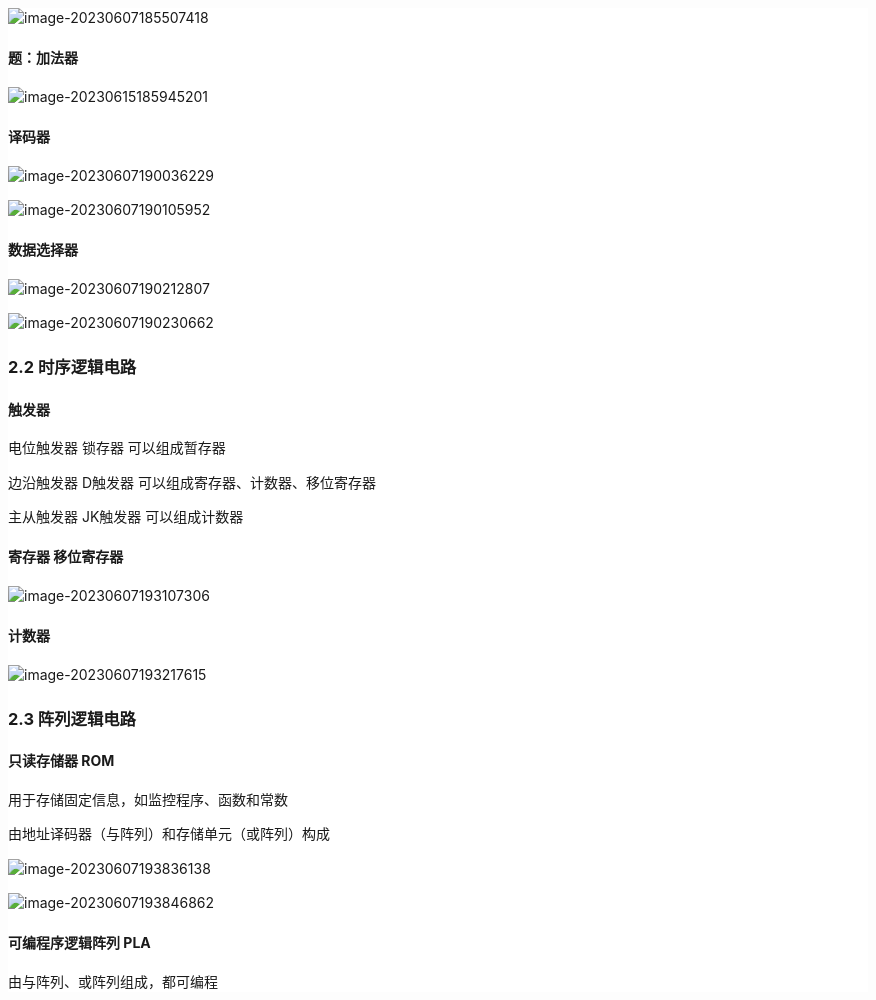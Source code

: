 ![image-20230607185507418](https://media.opennet.top/i/2023/06/10/648402490cbeb.png)

#### 题：加法器

![image-20230615185945201](https://media.opennet.top/i/2023/06/15/648aef221fc45.png)

#### 译码器

![image-20230607190036229](https://media.opennet.top/i/2023/06/10/6484024945f67.png)

![image-20230607190105952](https://media.opennet.top/i/2023/06/10/6484024a1eba3.png)

#### 数据选择器

![image-20230607190212807](https://media.opennet.top/i/2023/06/10/6484024a1ded0.png)

![image-20230607190230662](https://media.opennet.top/i/2023/06/10/6484024a652c9.png)

### 2.2 时序逻辑电路

#### 触发器

电位触发器 锁存器 可以组成暂存器

边沿触发器 D触发器 可以组成寄存器、计数器、移位寄存器

主从触发器 JK触发器 可以组成计数器

#### 寄存器 移位寄存器

![image-20230607193107306](https://media.opennet.top/i/2023/06/10/6484024ad8e7e.png)

#### 计数器

![image-20230607193217615](https://media.opennet.top/i/2023/06/10/6484024aef4f0.png)

### 2.3 阵列逻辑电路

#### 只读存储器 ROM

用于存储固定信息，如监控程序、函数和常数

由地址译码器（与阵列）和存储单元（或阵列）构成

![image-20230607193836138](https://media.opennet.top/i/2023/06/10/6484024c261b8.png)

![image-20230607193846862](https://media.opennet.top/i/2023/06/10/6484024ca1bd7.png)

#### 可编程序逻辑阵列 PLA

由与阵列、或阵列组成，都可编程
